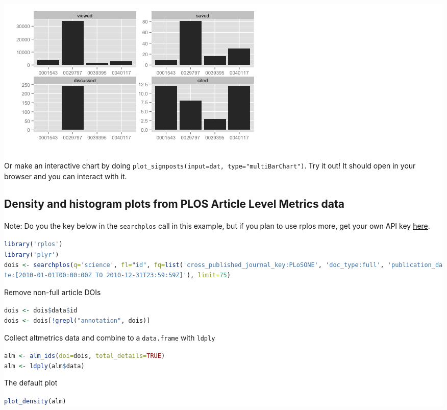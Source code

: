 ![plot of chunk unnamed-chunk-17](../assets/tutorial-images/alm/unnamed-chunk-17-1.png) 

Or make an interactive chart by doing `plot_signposts(input=dat, type="multiBarChart")`. Try it out! It should open in your browser and you can interact with it.

## Density and histogram plots from PLOS Article Level Metrics data

Note: Do you the key below in the `searchplos` call in this example, but if you plan to use rplos more, get your own API key [here](http://api.plos.org/).


```r
library('rplos')
library('plyr')
dois <- searchplos(q='science', fl="id", fq=list('cross_published_journal_key:PLoSONE', 'doc_type:full', 'publication_date:[2010-01-01T00:00:00Z TO 2010-12-31T23:59:59Z]'), limit=75)
```

Remove non-full article DOIs


```r
dois <- dois$data$id
dois <- dois[!grepl("annotation", dois)]
```

Collect altmetrics data and combine to a `data.frame` with `ldply`


```r
alm <- alm_ids(doi=dois, total_details=TRUE)
alm <- ldply(alm$data)
```

The default plot


```r
plot_density(alm)
```
